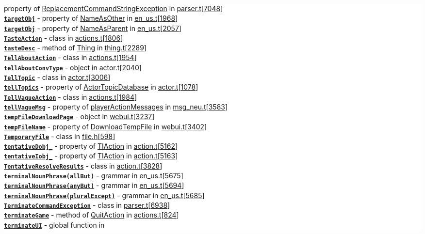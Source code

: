 property of
[ReplacementCommandStringException](../object/ReplacementCommandStringException.html)
in
[parser.t](../file/parser.t.html)\[[7048](../source/parser.t.html#7048)\]  
[**`targetObj`**](../object/NameAsOther.html#targetObj) - property of
[NameAsOther](../object/NameAsOther.html) in
[en_us.t](../file/en_us.t.html)\[[1968](../source/en_us.t.html#1968)\]  
[**`targetObj`**](../object/NameAsParent.html#targetObj) - property of
[NameAsParent](../object/NameAsParent.html) in
[en_us.t](../file/en_us.t.html)\[[2057](../source/en_us.t.html#2057)\]  
[**`TasteAction`**](../object/TasteAction.html) - class in
[actions.t](../file/actions.t.html)\[[1806](../source/actions.t.html#1806)\]  
[**`tasteDesc`**](../object/Thing.html#tasteDesc) - method of
[Thing](../object/Thing.html) in
[thing.t](../file/thing.t.html)\[[2289](../source/thing.t.html#2289)\]  
[**`TellAboutAction`**](../object/TellAboutAction.html) - class in
[actions.t](../file/actions.t.html)\[[1954](../source/actions.t.html#1954)\]  
[**`tellAboutConvType`**](../object/tellAboutConvType.html) - object in
[actor.t](../file/actor.t.html)\[[2040](../source/actor.t.html#2040)\]  
[**`TellTopic`**](../object/TellTopic.html) - class in
[actor.t](../file/actor.t.html)\[[3006](../source/actor.t.html#3006)\]  
[**`tellTopics`**](../object/ActorTopicDatabase.html#tellTopics) -
property of [ActorTopicDatabase](../object/ActorTopicDatabase.html) in
[actor.t](../file/actor.t.html)\[[1078](../source/actor.t.html#1078)\]  
[**`TellVagueAction`**](../object/TellVagueAction.html) - class in
[actions.t](../file/actions.t.html)\[[1984](../source/actions.t.html#1984)\]  
[**`tellVagueMsg`**](../object/playerActionMessages.html#tellVagueMsg) -
property of [playerActionMessages](../object/playerActionMessages.html)
in
[msg_neu.t](../file/msg_neu.t.html)\[[3583](../source/msg_neu.t.html#3583)\]  
[**`tempFileDownloadPage`**](../object/tempFileDownloadPage.html) -
object in
[webui.t](../file/webui.t.html)\[[3237](../source/webui.t.html#3237)\]  
[**`tempFileName`**](../object/DownloadTempFile.html#tempFileName) -
property of [DownloadTempFile](../object/DownloadTempFile.html) in
[webui.t](../file/webui.t.html)\[[3402](../source/webui.t.html#3402)\]  
[**`TemporaryFile`**](../object/TemporaryFile.html) - class in
[file.h](../file/file.h.html)\[[598](../source/file.h.html#598)\]  
[**`tentativeDobj_`**](../object/TIAction.html#tentativeDobj_) -
property of [TIAction](../object/TIAction.html) in
[action.t](../file/action.t.html)\[[5162](../source/action.t.html#5162)\]  
[**`tentativeIobj_`**](../object/TIAction.html#tentativeIobj_) -
property of [TIAction](../object/TIAction.html) in
[action.t](../file/action.t.html)\[[5163](../source/action.t.html#5163)\]  
[**`TentativeResolveResults`**](../object/TentativeResolveResults.html) -
class in
[action.t](../file/action.t.html)\[[3828](../source/action.t.html#3828)\]  
[**`terminalNounPhrase(allBut)`**](../object/terminalNounPhrase(allBut).html) -
grammar in
[en_us.t](../file/en_us.t.html)\[[5675](../source/en_us.t.html#5675)\]  
[**`terminalNounPhrase(anyBut)`**](../object/terminalNounPhrase(anyBut).html) -
grammar in
[en_us.t](../file/en_us.t.html)\[[5694](../source/en_us.t.html#5694)\]  
[**`terminalNounPhrase(pluralExcept)`**](../object/terminalNounPhrase(pluralExcept).html) -
grammar in
[en_us.t](../file/en_us.t.html)\[[5685](../source/en_us.t.html#5685)\]  
[**`TerminateCommandException`**](../object/TerminateCommandException.html) -
class in
[parser.t](../file/parser.t.html)\[[6938](../source/parser.t.html#6938)\]  
[**`terminateGame`**](../object/QuitAction.html#terminateGame) - method
of [QuitAction](../object/QuitAction.html) in
[actions.t](../file/actions.t.html)\[[824](../source/actions.t.html#824)\]  
[**`terminateUI`**](../file/browser.t.html#terminateUI) - global
function in